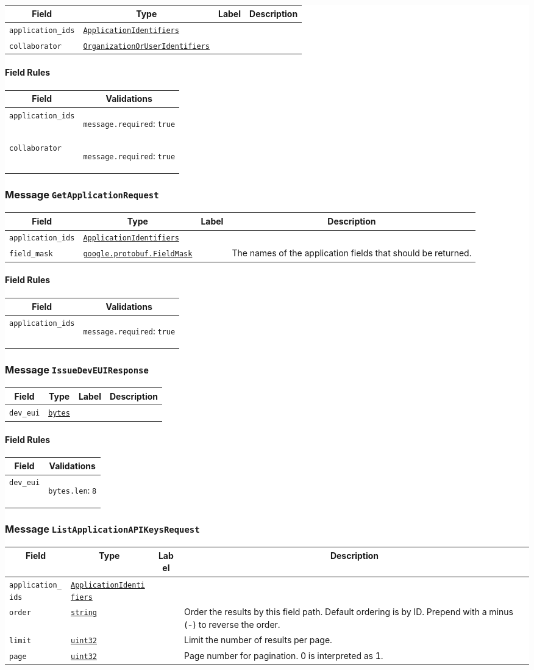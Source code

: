 | Field | Type | Label | Description |
| ----- | ---- | ----- | ----------- |
| `application_ids` | [`ApplicationIdentifiers`](#ttn.lorawan.v3.ApplicationIdentifiers) |  |  |
| `collaborator` | [`OrganizationOrUserIdentifiers`](#ttn.lorawan.v3.OrganizationOrUserIdentifiers) |  |  |

#### Field Rules

| Field | Validations |
| ----- | ----------- |
| `application_ids` | <p>`message.required`: `true`</p> |
| `collaborator` | <p>`message.required`: `true`</p> |

### <a name="ttn.lorawan.v3.GetApplicationRequest">Message `GetApplicationRequest`</a>

| Field | Type | Label | Description |
| ----- | ---- | ----- | ----------- |
| `application_ids` | [`ApplicationIdentifiers`](#ttn.lorawan.v3.ApplicationIdentifiers) |  |  |
| `field_mask` | [`google.protobuf.FieldMask`](#google.protobuf.FieldMask) |  | The names of the application fields that should be returned. |

#### Field Rules

| Field | Validations |
| ----- | ----------- |
| `application_ids` | <p>`message.required`: `true`</p> |

### <a name="ttn.lorawan.v3.IssueDevEUIResponse">Message `IssueDevEUIResponse`</a>

| Field | Type | Label | Description |
| ----- | ---- | ----- | ----------- |
| `dev_eui` | [`bytes`](#bytes) |  |  |

#### Field Rules

| Field | Validations |
| ----- | ----------- |
| `dev_eui` | <p>`bytes.len`: `8`</p> |

### <a name="ttn.lorawan.v3.ListApplicationAPIKeysRequest">Message `ListApplicationAPIKeysRequest`</a>

| Field | Type | Label | Description |
| ----- | ---- | ----- | ----------- |
| `application_ids` | [`ApplicationIdentifiers`](#ttn.lorawan.v3.ApplicationIdentifiers) |  |  |
| `order` | [`string`](#string) |  | Order the results by this field path. Default ordering is by ID. Prepend with a minus (-) to reverse the order. |
| `limit` | [`uint32`](#uint32) |  | Limit the number of results per page. |
| `page` | [`uint32`](#uint32) |  | Page number for pagination. 0 is interpreted as 1. |
